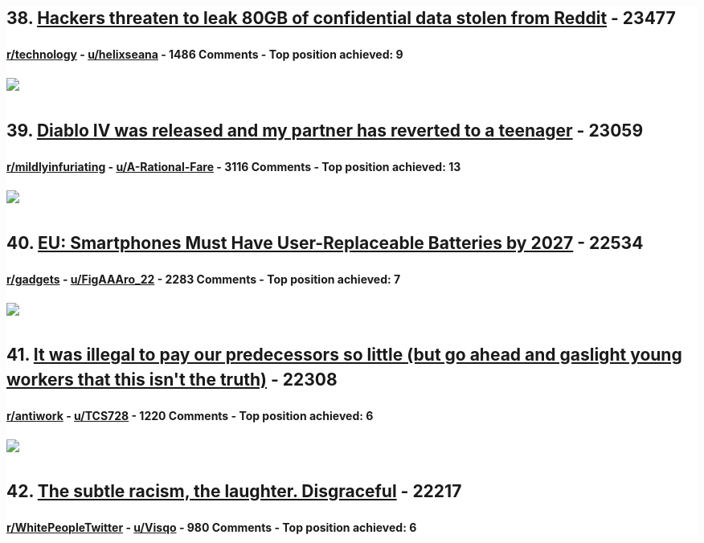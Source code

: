 ## 38. [Hackers threaten to leak 80GB of confidential data stolen from Reddit](http://reddit.com/r/technology/comments/14d8x4o/hackers_threaten_to_leak_80gb_of_confidential/) - 23477
#### [r/technology](http://reddit.com/r/technology) - [u/helixseana](http://reddit.com/u/helixseana) - 1486 Comments - Top position achieved: 9

<a href="https://techcrunch.com/2023/06/19/hackers-threaten-to-leak-80gb-of-confidential-data-stolen-from-reddit/"><img src="https://b.thumbs.redditmedia.com/neHH5F2SV1_20zB2DaOcHfpl-t3gXWI3quqDdrUNIUg.jpg"></img></a>

## 39. [Diablo IV was released and my partner has reverted to a teenager](http://reddit.com/r/mildlyinfuriating/comments/14dti04/diablo_iv_was_released_and_my_partner_has/) - 23059
#### [r/mildlyinfuriating](http://reddit.com/r/mildlyinfuriating) - [u/A-Rational-Fare](http://reddit.com/u/A-Rational-Fare) - 3116 Comments - Top position achieved: 13

<a href="https://i.redd.it/6cetubt4127b1.jpg"><img src="https://b.thumbs.redditmedia.com/egc7SFXfcrspSffKEBotgZxZFcgpREEIyO-LGYvYlpg.jpg"></img></a>

## 40. [EU: Smartphones Must Have User-Replaceable Batteries by 2027](http://reddit.com/r/gadgets/comments/14ddlcs/eu_smartphones_must_have_userreplaceable/) - 22534
#### [r/gadgets](http://reddit.com/r/gadgets) - [u/FigAAAro_22](http://reddit.com/u/FigAAAro_22) - 2283 Comments - Top position achieved: 7

<a href="https://www.pcmag.com/news/eu-smartphones-must-have-user-replaceable-batteries-by-2027"><img src="https://b.thumbs.redditmedia.com/5GY1xOqTrqrYQQo5vx01YB3ZXMh3-Fo2ruRnCMQs15o.jpg"></img></a>

## 41. [It was illegal to pay our predecessors so little (but go ahead and gaslight young workers that this isn't the truth)](http://reddit.com/r/antiwork/comments/14dn3bu/it_was_illegal_to_pay_our_predecessors_so_little/) - 22308
#### [r/antiwork](http://reddit.com/r/antiwork) - [u/TCS728](http://reddit.com/u/TCS728) - 1220 Comments - Top position achieved: 6

<a href="https://i.redd.it/bfmge8nut07b1.jpg"><img src="https://b.thumbs.redditmedia.com/33niqiWUZYK9vSmKAj46IkWrbHPUtGSSkhORSr-CPNw.jpg"></img></a>

## 42. [The subtle racism, the laughter. Disgraceful](http://reddit.com/r/WhitePeopleTwitter/comments/14defnd/the_subtle_racism_the_laughter_disgraceful/) - 22217
#### [r/WhitePeopleTwitter](http://reddit.com/r/WhitePeopleTwitter) - [u/Visqo](http://reddit.com/u/Visqo) - 980 Comments - Top position achieved: 6
